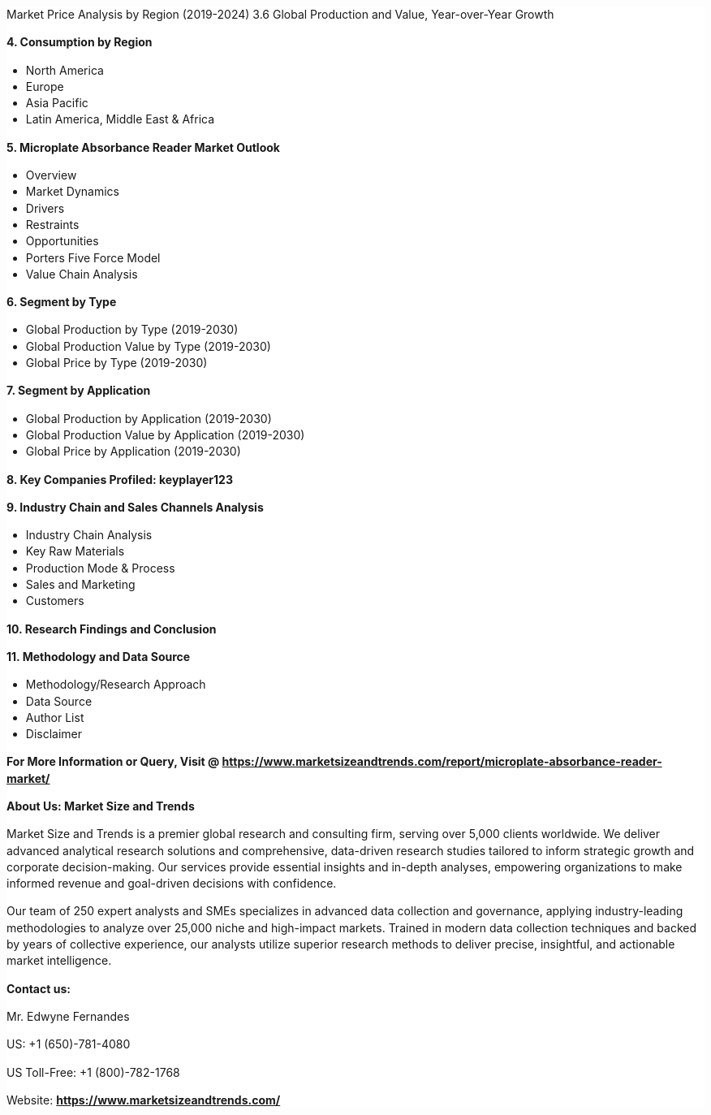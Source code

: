 Market Price Analysis by Region (2019-2024) 3.6 Global Production and Value, Year-over-Year Growth</li></ul><p><strong>4. Consumption by Region</strong></p><ul><li>North America</li><li>Europe</li><li>Asia Pacific</li><li>Latin America, Middle East &amp; Africa</li></ul><p><strong>5. Microplate Absorbance Reader Market Outlook</strong></p><ul><li>Overview</li><li>Market Dynamics</li><li>Drivers</li><li>Restraints</li><li>Opportunities</li><li>Porters Five Force Model</li><li>Value Chain Analysis&nbsp;</li></ul><p><strong>6. Segment by Type</strong></p><ul><li>Global Production by Type (2019-2030)</li><li>Global Production Value by Type (2019-2030)</li><li>Global Price by Type (2019-2030)</li></ul><p><strong>7. Segment by Application</strong></p><ul><li>Global Production by Application (2019-2030)</li><li>Global Production Value by Application (2019-2030)</li><li>Global Price by Application (2019-2030)</li></ul><p><strong>8. Key Companies Profiled: keyplayer123</strong></p><p><strong>9. Industry Chain and Sales Channels Analysis</strong></p><ul><li>Industry Chain Analysis</li><li>Key Raw Materials</li><li>Production Mode &amp; Process</li><li>Sales and Marketing</li><li>Customers</li></ul><p><strong>10. Research Findings and Conclusion</strong></p><p><strong>11. Methodology and Data Source</strong></p><ul><li>Methodology/Research Approach</li><li>Data Source</li><li>Author List</li><li>Disclaimer</li></ul></p><p><strong>For More Information or Query, Visit @ <a href="https://www.marketsizeandtrends.com/report/microplate-absorbance-reader-market/">https://www.marketsizeandtrends.com/report/microplate-absorbance-reader-market/</a></strong></p><p><strong>About Us: Market Size and Trends</strong></p><p>Market Size and Trends is a premier global research and consulting firm, serving over 5,000 clients worldwide. We deliver advanced analytical research solutions and comprehensive, data-driven research studies tailored to inform strategic growth and corporate decision-making. Our services provide essential insights and in-depth analyses, empowering organizations to make informed revenue and goal-driven decisions with confidence.</p><p>Our team of 250 expert analysts and SMEs specializes in advanced data collection and governance, applying industry-leading methodologies to analyze over 25,000 niche and high-impact markets. Trained in modern data collection techniques and backed by years of collective experience, our analysts utilize superior research methods to deliver precise, insightful, and actionable market intelligence.</p><p><strong>Contact us:</strong></p><p>Mr. Edwyne Fernandes</p><p>US: +1 (650)-781-4080</p><p>US Toll-Free: +1 (800)-782-1768</p><p>Website: <strong><a href="https://www.marketsizeandtrends.com/">https://www.marketsizeandtrends.com/</a></strong></p>
